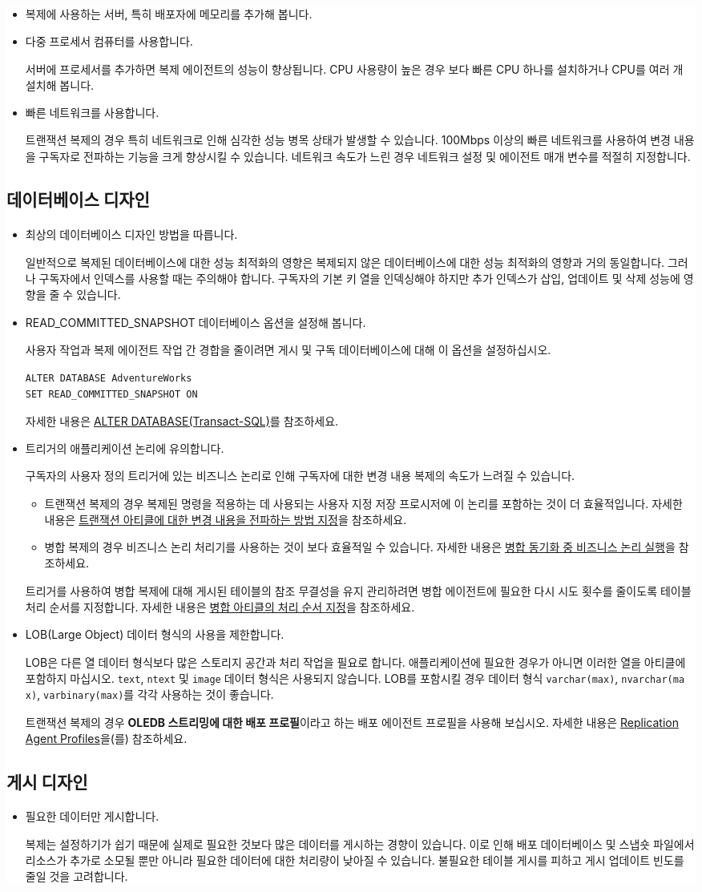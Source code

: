 -   복제에 사용하는 서버, 특히 배포자에 메모리를 추가해 봅니다.  
  
-   다중 프로세서 컴퓨터를 사용합니다.  
  
     서버에 프로세서를 추가하면 복제 에이전트의 성능이 향상됩니다. CPU 사용량이 높은 경우 보다 빠른 CPU 하나를 설치하거나 CPU를 여러 개 설치해 봅니다.  
  
-   빠른 네트워크를 사용합니다.  
  
     트랜잭션 복제의 경우 특히 네트워크로 인해 심각한 성능 병목 상태가 발생할 수 있습니다. 100Mbps 이상의 빠른 네트워크를 사용하여 변경 내용을 구독자로 전파하는 기능을 크게 향상시킬 수 있습니다. 네트워크 속도가 느린 경우 네트워크 설정 및 에이전트 매개 변수를 적절히 지정합니다.  
  
## <a name="database-design"></a>데이터베이스 디자인  
  
-   최상의 데이터베이스 디자인 방법을 따릅니다.  
  
     일반적으로 복제된 데이터베이스에 대한 성능 최적화의 영향은 복제되지 않은 데이터베이스에 대한 성능 최적화의 영향과 거의 동일합니다. 그러나 구독자에서 인덱스를 사용할 때는 주의해야 합니다. 구독자의 기본 키 열을 인덱싱해야 하지만 추가 인덱스가 삽입, 업데이트 및 삭제 성능에 영향을 줄 수 있습니다.  
  
-   READ_COMMITTED_SNAPSHOT 데이터베이스 옵션을 설정해 봅니다.  
  
     사용자 작업과 복제 에이전트 작업 간 경합을 줄이려면 게시 및 구독 데이터베이스에 대해 이 옵션을 설정하십시오.  
  
    ```  
    ALTER DATABASE AdventureWorks  
    SET READ_COMMITTED_SNAPSHOT ON  
    ```  
  
     자세한 내용은 [ALTER DATABASE&#40;Transact-SQL&#41;](/sql/t-sql/statements/alter-database-transact-sql)를 참조하세요.  
  
-   트리거의 애플리케이션 논리에 유의합니다.  
  
     구독자의 사용자 정의 트리거에 있는 비즈니스 논리로 인해 구독자에 대한 변경 내용 복제의 속도가 느려질 수 있습니다.  
  
    -   트랜잭션 복제의 경우 복제된 명령을 적용하는 데 사용되는 사용자 지정 저장 프로시저에 이 논리를 포함하는 것이 더 효율적입니다. 자세한 내용은 [트랜잭션 아티클에 대한 변경 내용을 전파하는 방법 지정](../transactional/transactional-articles-specify-how-changes-are-propagated.md)을 참조하세요.  
  
    -   병합 복제의 경우 비즈니스 논리 처리기를 사용하는 것이 보다 효율적일 수 있습니다. 자세한 내용은 [병합 동기화 중 비즈니스 논리 실행](../merge/execute-business-logic-during-merge-synchronization.md)을 참조하세요.  
  
     트리거를 사용하여 병합 복제에 대해 게시된 테이블의 참조 무결성을 유지 관리하려면 병합 에이전트에 필요한 다시 시도 횟수를 줄이도록 테이블 처리 순서를 지정합니다. 자세한 내용은 [병합 아티클의 처리 순서 지정](../merge/specify-the-processing-order-of-merge-articles.md)을 참조하세요.  
  
-   LOB(Large Object) 데이터 형식의 사용을 제한합니다.  
  
     LOB은 다른 열 데이터 형식보다 많은 스토리지 공간과 처리 작업을 필요로 합니다. 애플리케이션에 필요한 경우가 아니면 이러한 열을 아티클에 포함하지 마십시오. `text`, `ntext` 및 `image` 데이터 형식은 사용되지 않습니다. LOB를 포함시킬 경우 데이터 형식 `varchar(max)`, `nvarchar(max)`, `varbinary(max)`를 각각 사용하는 것이 좋습니다.  
  
     트랜잭션 복제의 경우 **OLEDB 스트리밍에 대한 배포 프로필**이라고 하는 배포 에이전트 프로필을 사용해 보십시오. 자세한 내용은 [Replication Agent Profiles](../agents/replication-agent-profiles.md)을(를) 참조하세요.  
  
## <a name="publication-design"></a>게시 디자인  
  
-   필요한 데이터만 게시합니다.  
  
     복제는 설정하기가 쉽기 때문에 실제로 필요한 것보다 많은 데이터를 게시하는 경향이 있습니다. 이로 인해 배포 데이터베이스 및 스냅숏 파일에서 리소스가 추가로 소모될 뿐만 아니라 필요한 데이터에 대한 처리량이 낮아질 수 있습니다. 불필요한 테이블 게시를 피하고 게시 업데이트 빈도를 줄일 것을 고려합니다.  
  